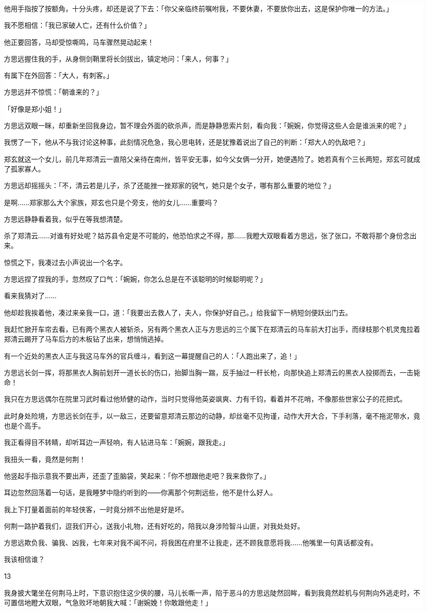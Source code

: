 他用手指按了按额角，十分头疼，却还是说了下去：「你父亲临终前嘱咐我，不要休妻，不要放你出去，这是保护你唯一的方法。」

我不愿相信：「我已家破人亡，还有什么价值？」

他正要回答，马却受惊嘶鸣，马车骤然晃动起来！

方思远握住我的手，从身侧剑鞘里将长剑拔出，镇定地问：「来人，何事？」

有属下在外回答：「大人，有刺客。」

方思远并不惊慌：「朝谁来的？」

「好像是郑小姐！」

方思远双眼一眯，却重新坐回我身边，暂不理会外面的砍杀声，而是静静思索片刻，看向我：「婉婉，你觉得这些人会是谁派来的呢？」

我愣了一下，他从不与我讨论这种事，此刻情况危急，我心思电转，还是犹豫着说出了自己的判断：「郑大人的仇敌吧？」

郑玄就这一个女儿，前几年郑清云一直陪父亲待在南州，皆平安无事，如今父女俩一分开，她便遇险了。她若真有个三长两短，郑玄可就成了孤家寡人。

方思远却摇摇头：「不，清云若是儿子，杀了还能挫一挫郑家的锐气，她只是个女子，哪有那么重要的地位？」

是啊……郑家那么大个家族，郑玄也只是个旁支，他的女儿……重要吗？

方思远静静看着我，似乎在等我想清楚。

杀了郑清云……对谁有好处呢？姑苏县令定是不可能的，他恐怕求之不得，那……我瞪大双眼看着方思远，张了张口，不敢将那个身份念出来。

惊慌之下，我凑过去小声说出一个名字。

方思远捏了捏我的手，忽然叹了口气：「婉婉，你怎么总是在不该聪明的时候聪明呢？」

看来我猜对了……

他却趁我挨着他，凑过来亲我一口，道：「我要出去救人了，夫人，你保护好自己。」给我留下一柄短剑便跃出门去。

我赶忙掀开车帘去看，已有两个黑衣人被斩杀，另有两个黑衣人正与方思远的三个属下在郑清云的马车前大打出手，而绿枝那个机灵鬼拉着郑清云踢开了马车后方的木板钻了出来，想悄悄逃掉。

有一个近处的黑衣人正与我这马车外的官兵缠斗，看到这一幕提醒自己的人：「人跑出来了，追！」

方思远长剑一挥，将那黑衣人胸前划开一道长长的伤口，抬脚当胸一踹，反手抽过一杆长枪，向那快追上郑清云的黑衣人投掷而去，一击毙命！

我只在方思远偶尔在院里习武时看过他矫健的动作，当时只觉得他英姿飒爽、力有千钧，看着并不花哨，不像那些世家公子的花把式。

此时身处险境，方思远长剑在手，以一敌三，还要留意郑清云那边的动静，却丝毫不见拘谨，动作大开大合，下手利落，毫不拖泥带水，竟也是个高手。

我正看得目不转睛，却听耳边一声轻响，有人钻进马车：「婉婉，跟我走。」

我扭头一看，竟然是何荆！

他竖起手指示意我不要出声，还歪了歪脑袋，笑起来：「你不想跟他走吧？我来救你了。」

耳边忽然回荡着一句话，是我睡梦中隐约听到的——你离那个何荆远些，他不是什么好人。

我上下打量着面前的年轻侠客，一时竟分辨不出他是好是坏。

何荆一路护着我们，逗我们开心，送我小礼物，还有好吃的，陪我以身涉险智斗山匪，对我处处好。

方思远欺负我、骗我、凶我，七年来对我不闻不问，将我困在府里不让我走，还不顾我意愿将我……他嘴里一句真话都没有。

我该相信谁？

13

我身披大氅坐在何荆马上时，下意识抱住这少侠的腰，马儿长嘶一声，陷于恶斗的方思远陡然回眸，看到我竟然趁机与何荆向外逃走时，不可置信地瞪大双眼，气急败坏地朝我大喊：「谢婉娩！你敢跟他走！」

